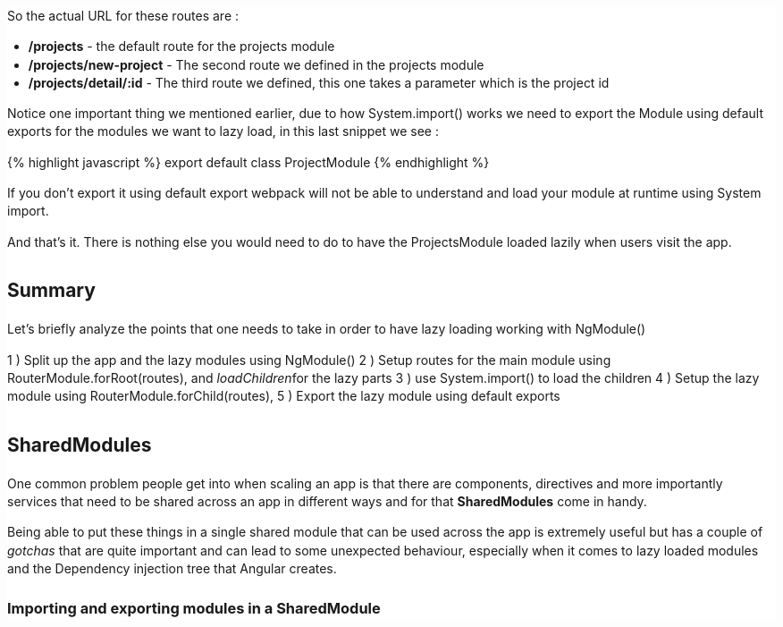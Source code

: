 So the actual URL for these routes are : 


*   **/projects** - the default route for the projects module
*   **/projects/new-project** - The second route we defined in the projects module
*   **/projects/detail/:id** - The third route we defined, this one takes a parameter which is the project id




Notice one important thing we mentioned earlier, due to how System.import() works we need to export the Module using default exports for the modules we want to lazy load, in this last snippet we see : 


{% highlight javascript %}
export default class ProjectModule
{% endhighlight %}


If you don’t export it using default export webpack will not be able to understand and load your module at runtime using System import.


And that’s it. There is nothing else you would need to do to have the ProjectsModule loaded lazily when users visit the app. 




## Summary


Let’s briefly analyze the points that one needs to take in order to have lazy loading working with NgModule()


1 ) Split up the app and the lazy modules using NgModule()
2 ) Setup routes for the main module using RouterModule.forRoot(routes), and *loadChildren*for the lazy parts
3 ) use System.import() to load the children 
4 ) Setup the lazy module using RouterModule.forChild(routes),
5 ) Export the lazy module using default exports


## SharedModules


One common problem people get into when scaling an app is that there are components, directives and more importantly services that need to be shared across an app in different ways and for that **SharedModules** come in handy. 


Being able to put these things in a single shared module that can be used across the app is extremely useful but has a couple of *gotchas* that are quite important and can lead to  some unexpected behaviour, especially when it comes to lazy loaded modules and the Dependency injection tree that Angular creates.


### Importing and exporting modules in a SharedModule
